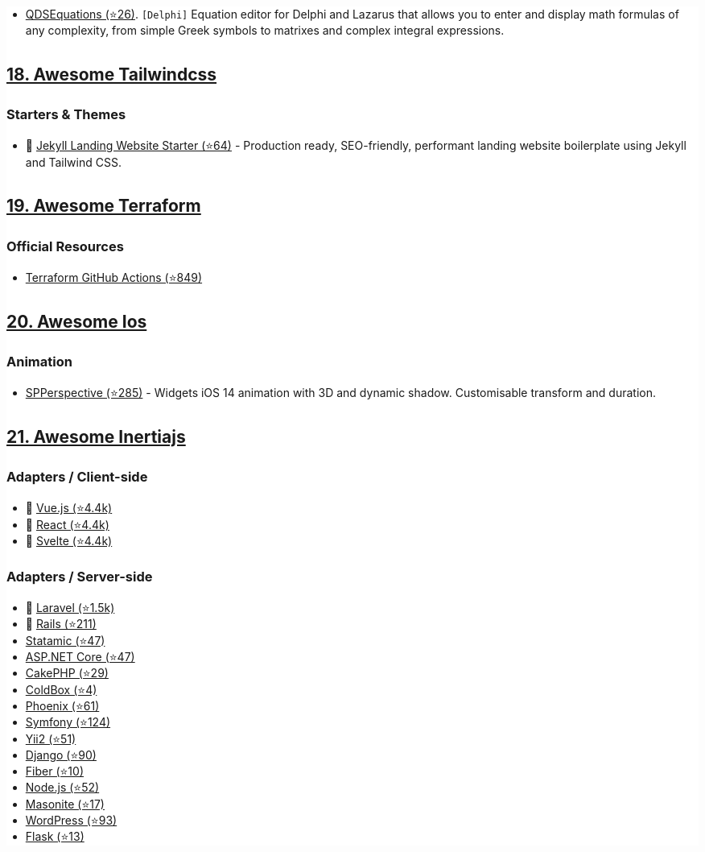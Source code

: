 *   [QDSEquations (⭐26)](https://github.com/karser/QDSEquations). `[Delphi]` Equation editor for Delphi and Lazarus that allows you to enter and display math formulas of any complexity, from simple Greek symbols to matrixes and complex integral expressions.

## [18. Awesome Tailwindcss](/content/aniftyco/awesome-tailwindcss/week/README.md)

### Starters & Themes

*   🚀 [Jekyll Landing Website Starter (⭐64)](https://github.com/abhinavs/cookie) - Production ready, SEO-friendly, performant landing website boilerplate using Jekyll and Tailwind CSS.

## [19. Awesome Terraform](/content/shuaibiyy/awesome-terraform/week/README.md)

### Official Resources

*   [Terraform GitHub Actions (⭐849)](https://github.com/hashicorp/setup-terraform)

## [20. Awesome Ios](/content/vsouza/awesome-ios/week/README.md)

### Animation

*   [SPPerspective (⭐285)](https://github.com/ivanvorobei/SPPerspective) - Widgets iOS 14 animation with 3D and dynamic shadow. Customisable transform and duration.

## [21. Awesome Inertiajs](/content/innocenzi/awesome-inertiajs/week/README.md)

### Adapters / Client-side

*   💜 [Vue.js (⭐4.4k)](https://github.com/inertiajs/inertia/tree/master/packages/inertia-vue)
*   💜 [React (⭐4.4k)](https://github.com/inertiajs/inertia/tree/master/packages/inertia-react)
*   💜 [Svelte (⭐4.4k)](https://github.com/inertiajs/inertia/tree/master/packages/inertia-svelte)

### Adapters / Server-side

*   💜 [Laravel (⭐1.5k)](https://github.com/inertiajs/inertia-laravel)
*   💜 [Rails (⭐211)](https://github.com/inertiajs/inertia-rails)
*   [Statamic (⭐47)](https://github.com/hotmeteor/inertia-statamic)
*   [ASP.NET Core (⭐47)](https://github.com/Nothing-Works/inertia-aspnetcore)
*   [CakePHP (⭐29)](https://github.com/ishanvyas22/cakephp-inertiajs)
*   [ColdBox (⭐4)](https://github.com/elpete/cbInertia)
*   [Phoenix (⭐61)](https://github.com/devato/inertia_phoenix)
*   [Symfony (⭐124)](https://github.com/rompetomp/inertia-bundle)
*   [Yii2 (⭐51)](https://github.com/tbreuss/yii2-inertia)
*   [Django (⭐90)](https://github.com/zodman/inertia-django)
*   [Fiber (⭐10)](https://github.com/theArtechnology/fiber-inertia)
*   [Node.js (⭐52)](https://github.com/jordankaerim/inertia-node)
*   [Masonite (⭐17)](https://github.com/girardinsamuel/masonite-inertia)
*   [WordPress (⭐93)](https://github.com/boxybird/wordpress-inertia-plugin)
*   [Flask (⭐13)](https://github.com/j0ack/flask-inertia)
